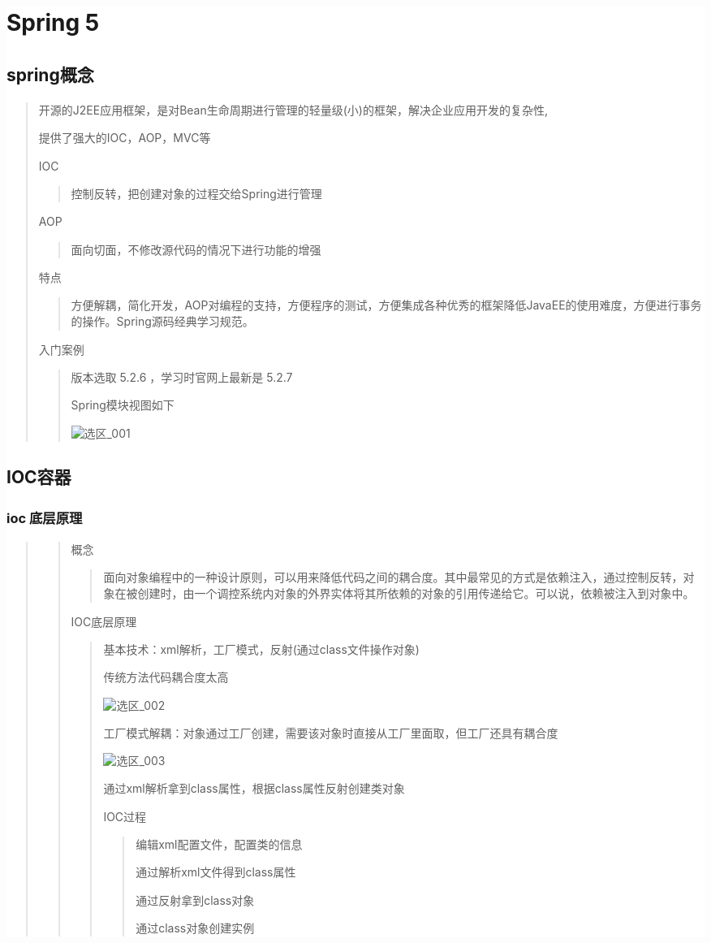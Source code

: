 # Spring 5

## spring概念

>开源的J2EE应用框架，是对Bean生命周期进行管理的轻量级(小)的框架，解决企业应用开发的复杂性,
>
>提供了强大的IOC，AOP，MVC等
>
>IOC
>
>>控制反转，把创建对象的过程交给Spring进行管理
>
>AOP
>
>>面向切面，不修改源代码的情况下进行功能的增强
>
>特点
>
>>方便解耦，简化开发，AOP对编程的支持，方便程序的测试，方便集成各种优秀的框架降低JavaEE的使用难度，方便进行事务的操作。Spring源码经典学习规范。
>
>入门案例
>
>>版本选取 5.2.6 ，学习时官网上最新是 5.2.7 
>>
>>Spring模块视图如下
>>
>>![选区_001](/home/lxl/Pictures/选区_001.png)

## IOC容器

### ioc 底层原理

>>概念
>>
>>>面向对象编程中的一种设计原则，可以用来降低代码之间的耦合度。其中最常见的方式是依赖注入，通过控制反转，对象在被创建时，由一个调控系统内对象的外界实体将其所依赖的对象的引用传递给它。可以说，依赖被注入到对象中。
>>
>>IOC底层原理
>>
>>>基本技术：xml解析，工厂模式，反射(通过class文件操作对象)
>>>
>>>传统方法代码耦合度太高
>>>
>>>![选区_002](/home/lxl/Pictures/选区_002.png)
>>>
>>>工厂模式解耦：对象通过工厂创建，需要该对象时直接从工厂里面取，但工厂还具有耦合度
>>>
>>>![选区_003](/home/lxl/Pictures/选区_003.png)
>>>
>>>通过xml解析拿到class属性，根据class属性反射创建类对象
>>>
>>>IOC过程
>>>
>>>>编辑xml配置文件，配置类的信息
>>>>
>>>>通过解析xml文件得到class属性
>>>>
>>>>通过反射拿到class对象
>>>>
>>>>通过class对象创建实例
>>>
